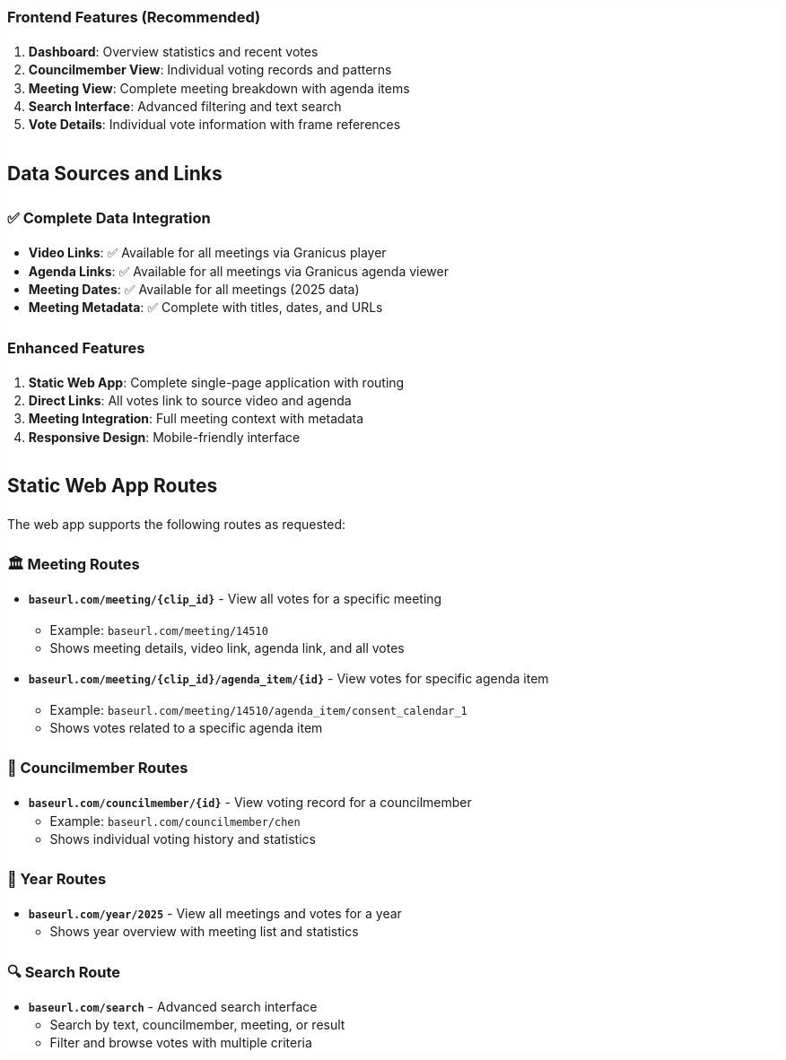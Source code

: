 ### Frontend Features (Recommended)

1. **Dashboard**: Overview statistics and recent votes
2. **Councilmember View**: Individual voting records and patterns
3. **Meeting View**: Complete meeting breakdown with agenda items
4. **Search Interface**: Advanced filtering and text search
5. **Vote Details**: Individual vote information with frame references

## Data Sources and Links

### ✅ Complete Data Integration
- **Video Links**: ✅ Available for all meetings via Granicus player
- **Agenda Links**: ✅ Available for all meetings via Granicus agenda viewer
- **Meeting Dates**: ✅ Available for all meetings (2025 data)
- **Meeting Metadata**: ✅ Complete with titles, dates, and URLs

### Enhanced Features
1. **Static Web App**: Complete single-page application with routing
2. **Direct Links**: All votes link to source video and agenda
3. **Meeting Integration**: Full meeting context with metadata
4. **Responsive Design**: Mobile-friendly interface

## Static Web App Routes

The web app supports the following routes as requested:

### 🏛️ Meeting Routes
- **`baseurl.com/meeting/{clip_id}`** - View all votes for a specific meeting
  - Example: `baseurl.com/meeting/14510`
  - Shows meeting details, video link, agenda link, and all votes

- **`baseurl.com/meeting/{clip_id}/agenda_item/{id}`** - View votes for specific agenda item
  - Example: `baseurl.com/meeting/14510/agenda_item/consent_calendar_1`
  - Shows votes related to a specific agenda item

### 👥 Councilmember Routes
- **`baseurl.com/councilmember/{id}`** - View voting record for a councilmember
  - Example: `baseurl.com/councilmember/chen`
  - Shows individual voting history and statistics

### 📅 Year Routes
- **`baseurl.com/year/2025`** - View all meetings and votes for a year
  - Shows year overview with meeting list and statistics

### 🔍 Search Route
- **`baseurl.com/search`** - Advanced search interface
  - Search by text, councilmember, meeting, or result
  - Filter and browse votes with multiple criteria
